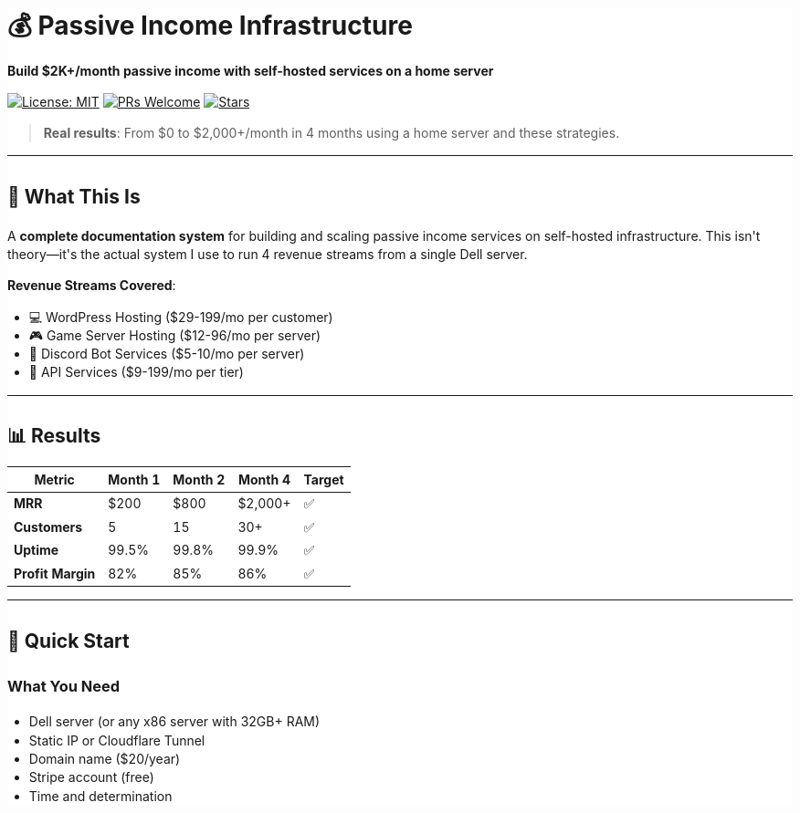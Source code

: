# 💰 Passive Income Infrastructure

**Build $2K+/month passive income with self-hosted services on a home server**

[![License: MIT](https://img.shields.io/badge/License-MIT-yellow.svg)](https://opensource.org/licenses/MIT)
[![PRs Welcome](https://img.shields.io/badge/PRs-welcome-brightgreen.svg)](http://makeapullrequest.com)
[![Stars](https://img.shields.io/github/stars/MatoTeziTanka/passive-income-infrastructure?style=social)](https://github.com/MatoTeziTanka/passive-income-infrastructure)

> **Real results**: From $0 to $2,000+/month in 4 months using a home server and these strategies.

---

## 🎯 What This Is

A **complete documentation system** for building and scaling passive income services on self-hosted infrastructure. This isn't theory—it's the actual system I use to run 4 revenue streams from a single Dell server.

**Revenue Streams Covered**:
- 💻 WordPress Hosting ($29-199/mo per customer)
- 🎮 Game Server Hosting ($12-96/mo per server)
- 🤖 Discord Bot Services ($5-10/mo per server)
- 🔌 API Services ($9-199/mo per tier)

---

## 📊 Results

| Metric | Month 1 | Month 2 | Month 4 | Target |
|--------|---------|---------|---------|--------|
| **MRR** | $200 | $800 | $2,000+ | ✅ |
| **Customers** | 5 | 15 | 30+ | ✅ |
| **Uptime** | 99.5% | 99.8% | 99.9% | ✅ |
| **Profit Margin** | 82% | 85% | 86% | ✅ |

---

## 🚀 Quick Start

### What You Need
- Dell server (or any x86 server with 32GB+ RAM)
- Static IP or Cloudflare Tunnel
- Domain name ($20/year)
- Stripe account (free)
- Time and determination
